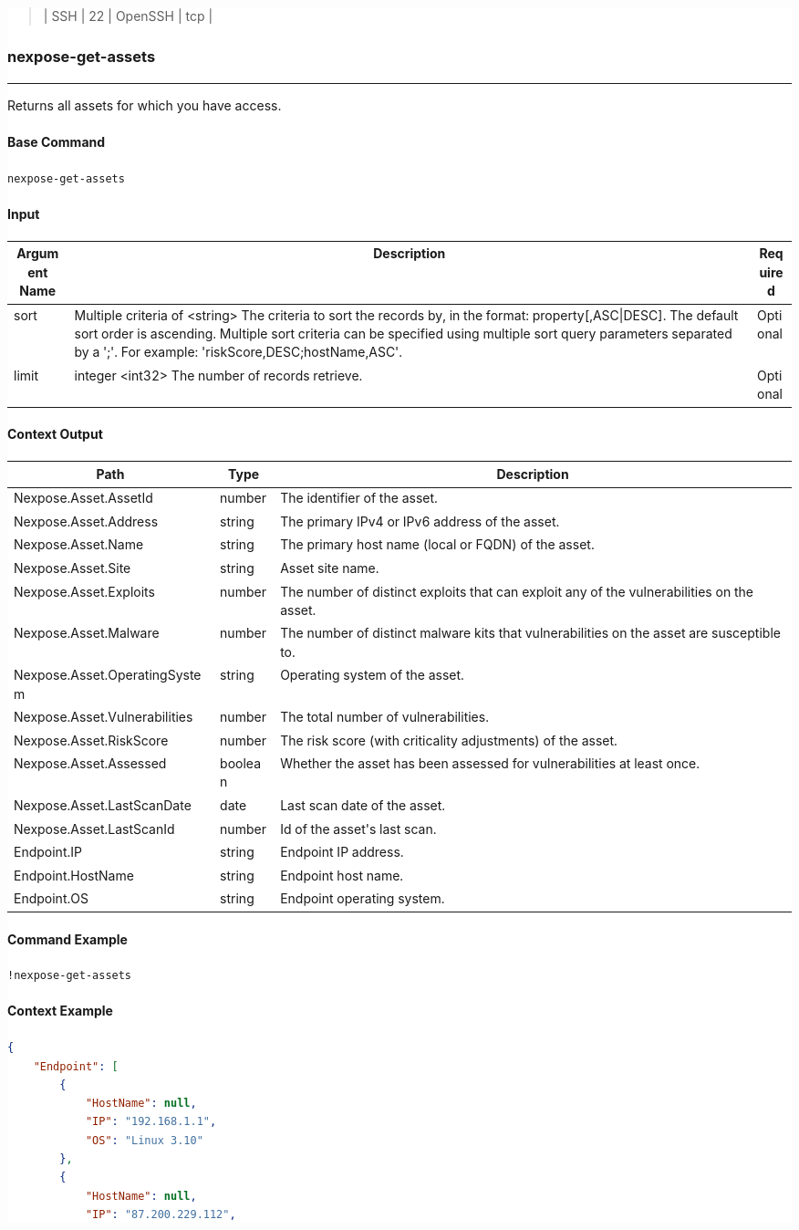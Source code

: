 >| SSH | 22 | OpenSSH | tcp |


### nexpose-get-assets
***
Returns all assets for which you have access.


#### Base Command

`nexpose-get-assets`
#### Input

| **Argument Name** | **Description** | **Required** |
| --- | --- | --- |
| sort | Multiple criteria of &lt;string&gt; The criteria to sort the records by, in the format: property[,ASC\|DESC]. The default sort order is ascending. Multiple sort criteria can be specified using multiple sort query parameters separated by a ';'. For example: 'riskScore,DESC;hostName,ASC'. | Optional | 
| limit | integer &lt;int32&gt; The number of records retrieve. | Optional | 


#### Context Output

| **Path** | **Type** | **Description** |
| --- | --- | --- |
| Nexpose.Asset.AssetId | number | The identifier of the asset. | 
| Nexpose.Asset.Address | string | The primary IPv4 or IPv6 address of the asset. | 
| Nexpose.Asset.Name | string | The primary host name \(local or FQDN\) of the asset. | 
| Nexpose.Asset.Site | string | Asset site name. | 
| Nexpose.Asset.Exploits | number | The number of distinct exploits that can exploit any of the vulnerabilities on the asset. | 
| Nexpose.Asset.Malware | number | The number of distinct malware kits that vulnerabilities on the asset are susceptible to. | 
| Nexpose.Asset.OperatingSystem | string | Operating system of the asset. | 
| Nexpose.Asset.Vulnerabilities | number | The total number of vulnerabilities. | 
| Nexpose.Asset.RiskScore | number | The risk score \(with criticality adjustments\) of the asset. | 
| Nexpose.Asset.Assessed | boolean | Whether the asset has been assessed for vulnerabilities at least once. | 
| Nexpose.Asset.LastScanDate | date | Last scan date of the asset. | 
| Nexpose.Asset.LastScanId | number | Id of the asset's last scan. | 
| Endpoint.IP | string | Endpoint IP address. | 
| Endpoint.HostName | string | Endpoint host name. | 
| Endpoint.OS | string | Endpoint operating system. | 


#### Command Example
```!nexpose-get-assets```

#### Context Example
```json
{
    "Endpoint": [
        {
            "HostName": null,
            "IP": "192.168.1.1",
            "OS": "Linux 3.10"
        },
        {
            "HostName": null,
            "IP": "87.200.229.112",
```